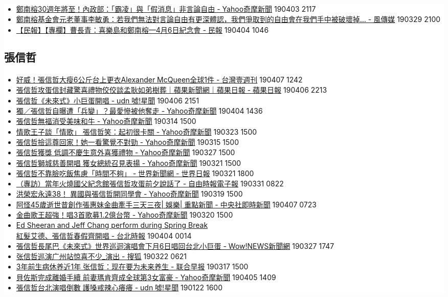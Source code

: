 - [鄭南榕30週年將至！內政部：「霸凌」與「假消息」非言論自由 - Yahoo奇摩新聞](https://tw.news.yahoo.com/%E9%84%AD%E5%8D%97%E6%A6%9530%E9%80%B1%E5%B9%B4%E5%B0%87%E8%87%B3-%E5%85%A7%E6%94%BF%E9%83%A8-%E9%9C%B8%E5%87%8C-%E8%88%87-%E5%81%87%E6%B6%88%E6%81%AF-085728571.html "鄭南榕30週年將至！內政部：「霸凌」與「假消息」非言論自由 - Yahoo奇摩新聞") 190403 2117
- [鄭南榕基金會元老董事李敏勇：若我們無法對言論自由有更深體認，我們爭取到的自由會在我們手中被破壞掉… - 風傳媒](https://www.storm.mg/article/1118555 "鄭南榕基金會元老董事李敏勇：若我們無法對言論自由有更深體認，我們爭取到的自由會在我們手中被破壞掉… - 風傳媒") 190329 2100
- [【民報】【專欄】曹長青：喜樂島和鄭南榕—4月6日紀念會 - 民報](https://www.peoplenews.tw/news/504a1e5f-793d-4aa3-8512-261f99985f12 "【民報】【專欄】曹長青：喜樂島和鄭南榕—4月6日紀念會 - 民報") 190404 1046

## 張信哲


- [好威！張信哲大瘦6公斤台上更衣Alexander McQueen全球1件 - 台灣壹週刊](https://www.nextmag.com.tw/realtimenews/news/466818 "好威！張信哲大瘦6公斤台上更衣Alexander McQueen全球1件 - 台灣壹週刊") 190407 1242
- [張信哲攻蛋信封藏驚喜禮物佼佼談孟耿如弟樹葬｜蘋果新聞網｜蘋果日報 - 蘋果日報](https://tw.appledaily.com/new/realtime/20190406/1546276/ "張信哲攻蛋信封藏驚喜禮物佼佼談孟耿如弟樹葬｜蘋果新聞網｜蘋果日報 - 蘋果日報") 190406 2213
- [張信哲《未來式》小巨蛋開唱 - udn 噓!星聞](https://stars.udn.com/star/story/10092/3740897 "張信哲《未來式》小巨蛋開唱 - udn 噓!星聞") 190406 2151
- [獨／張信哲自曝遭「兵變」？最愛慘被他奪走 - Yahoo奇摩新聞](https://tw.news.yahoo.com/%E7%8D%A8-%E5%BC%B5%E4%BF%A1%E5%93%B2%E8%87%AA%E6%9B%9D%E9%81%AD-%E5%85%B5%E8%AE%8A-%E6%9C%80%E6%84%9B%E6%85%98%E8%A2%AB%E4%BB%96%E5%A5%AA%E8%B5%B0-063645180.html "獨／張信哲自曝遭「兵變」？最愛慘被他奪走 - Yahoo奇摩新聞") 190404 1436
- [張信哲無福消受美味和牛 - Yahoo奇摩新聞](https://tw.news.yahoo.com/%E5%BC%B5%E4%BF%A1%E5%93%B2%E7%84%A1%E7%A6%8F%E6%B6%88%E5%8F%97%E7%BE%8E%E5%91%B3%E5%92%8C%E7%89%9B-215005781.html "張信哲無福消受美味和牛 - Yahoo奇摩新聞") 190314 1500
- [情歌王子談「情歌」 張信哲笑：起初很卡關 - Yahoo奇摩新聞](https://tw.news.yahoo.com/%E6%83%85%E6%AD%8C%E7%8E%8B%E5%AD%90%E8%AB%87-%E6%83%85%E6%AD%8C-%E5%BC%B5%E4%BF%A1%E5%93%B2%E7%AC%91-%E8%B5%B7%E5%88%9D%E5%BE%88%E5%8D%A1%E9%97%9C-112534629.html "情歌王子談「情歌」 張信哲笑：起初很卡關 - Yahoo奇摩新聞") 190323 1500
- [張信哲撿這尊回家！她一看驚覺不對勁 - Yahoo奇摩新聞](https://tw.news.yahoo.com/%E5%BC%B5%E4%BF%A1%E5%93%B2%E6%92%BF%E9%80%99%E5%B0%8A%E5%9B%9E%E5%AE%B6-%E5%A5%B9-%E7%9C%8B%E9%A9%9A%E8%A6%BA%E4%B8%8D%E5%B0%8D%E5%8B%81-074003701.html "張信哲撿這尊回家！她一看驚覺不對勁 - Yahoo奇摩新聞") 190315 1500
- [張信哲獲獎 低調不慶生意外喜獲禮物 - Yahoo奇摩新聞](https://tw.news.yahoo.com/%E5%BC%B5%E4%BF%A1%E5%93%B2%E7%8D%B2%E7%8D%8E-%E4%BD%8E%E8%AA%BF%E4%B8%8D%E6%85%B6%E7%94%9F%E6%84%8F%E5%A4%96%E5%96%9C%E7%8D%B2%E7%A6%AE%E7%89%A9-065505810.html "張信哲獲獎 低調不慶生意外喜獲禮物 - Yahoo奇摩新聞") 190327 1500
- [張信哲獅城慈善開唱 獲女總統召見表揚 - Yahoo奇摩新聞](https://tw.news.yahoo.com/%E5%BC%B5%E4%BF%A1%E5%93%B2%E7%8D%85%E5%9F%8E%E6%85%88%E5%96%84%E9%96%8B%E5%94%B1-%E7%8D%B2%E5%A5%B3%E7%B8%BD%E7%B5%B1%E5%8F%AC%E8%A6%8B%E8%A1%A8%E6%8F%9A-093638300.html "張信哲獅城慈善開唱 獲女總統召見表揚 - Yahoo奇摩新聞") 190321 1500
- [張信哲不靠臉吃飯焦慮「時間不夠」 - 世界新聞網 - 世界日報](https://www.worldjournal.com/6190103/article-%E5%BC%B5%E4%BF%A1%E5%93%B2%E4%B8%8D%E9%9D%A0%E8%87%89%E5%90%83%E9%A3%AF-%E7%84%A6%E6%85%AE%E3%80%8C%E6%99%82%E9%96%93%E4%B8%8D%E5%A4%A0%E3%80%8D/ "張信哲不靠臉吃飯焦慮「時間不夠」 - 世界新聞網 - 世界日報") 190321 1800
- [（專訪）當年火燒國父紀念館張信哲攻蛋前夕說話了 - 自由時報電子報](http://ent.ltn.com.tw/news/breakingnews/2744455 "（專訪）當年火燒國父紀念館張信哲攻蛋前夕說話了 - 自由時報電子報") 190331 0822
- [洪榮宏永遠38！ 異國與張信哲開同學會 - Yahoo奇摩新聞](https://tw.news.yahoo.com/%E6%B4%AA%E6%A6%AE%E5%AE%8F%E6%B0%B8%E9%81%A038-%E7%95%B0%E5%9C%8B%E8%88%87%E5%BC%B5%E4%BF%A1%E5%93%B2%E9%96%8B%E5%90%8C%E5%AD%B8%E6%9C%83-035441086.html "洪榮宏永遠38！ 異國與張信哲開同學會 - Yahoo奇摩新聞") 190319 1500
- [阿怪45歲逝世昔創作張惠妹金曲牽手三天三夜| 娛樂| 重點新聞 - 中央社即時新聞](https://www.cna.com.tw/news/firstnews/201904060218.aspx "阿怪45歲逝世昔創作張惠妹金曲牽手三天三夜| 娛樂| 重點新聞 - 中央社即時新聞") 190407 0723
- [金曲歌王超強！唱3首歌募1.2億台幣 - Yahoo奇摩新聞](https://tw.news.yahoo.com/%E9%87%91%E6%9B%B2%E6%AD%8C%E7%8E%8B%E8%B6%85%E5%BC%B7%EF%BC%81%E3%80%80%E5%94%B13%E9%A6%96%E6%AD%8C%E5%8B%9F1-2%E5%84%84%E5%8F%B0%E5%B9%A3-121830875.html "金曲歌王超強！唱3首歌募1.2億台幣 - Yahoo奇摩新聞") 190320 1500
- [Ed Sheeran and Jeff Chang perform during Spring Break<br /> 紅髮艾德、張信哲春假齊開唱 - 台北時報](http://www.taipeitimes.com/News/lang/archives/2019/04/04/2003712738 "Ed Sheeran and Jeff Chang perform during Spring Break<br /> 紅髮艾德、張信哲春假齊開唱 - 台北時報") 190404 0014
- [張信哲長尾巴《未來式》世界巡迴演唱會下月6日唱回台北小巨蛋 - Wow!NEWS新聞網](http://www.wownews.tw/newsdetail/motion/162022 "張信哲長尾巴《未來式》世界巡迴演唱會下月6日唱回台北小巨蛋 - Wow!NEWS新聞網") 190327 1747
- [张信哲巡演广州站惊喜不少_演出 - 搜狐](http://www.sohu.com/a/302958846_161795 "张信哲巡演广州站惊喜不少_演出 - 搜狐") 190322 0621
- [3年前生病休养近1年 张信哲：现在要为未来养生 - 联合早报](https://www.zaobao.com.sg/zentertainment/music/story20190317-940745 "3年前生病休养近1年 张信哲：现在要为未来养生 - 联合早报") 190317 1500
- [貝佐斯完成離婚手續 前妻瑪肯齊成全球第3女富豪 - Yahoo奇摩新聞](https://tw.news.yahoo.com/%E8%B2%9D%E4%BD%90%E6%96%AF%E5%AE%8C%E6%88%90%E9%9B%A2%E5%A9%9A%E6%89%8B%E7%BA%8C-%E5%89%8D%E5%A6%BB%E7%91%AA%E8%82%AF%E9%BD%8A%E6%88%90%E5%85%A8%E7%90%83%E7%AC%AC3%E5%A5%B3%E5%AF%8C%E8%B1%AA-053508503.html "貝佐斯完成離婚手續 前妻瑪肯齊成全球第3女富豪 - Yahoo奇摩新聞") 190405 1409
- [張信哲台北演唱倒數 護嗓戒辣心癢癢 - udn 噓!星聞](https://stars.udn.com/star/story/10092/3608341 "張信哲台北演唱倒數 護嗓戒辣心癢癢 - udn 噓!星聞") 190122 1600
